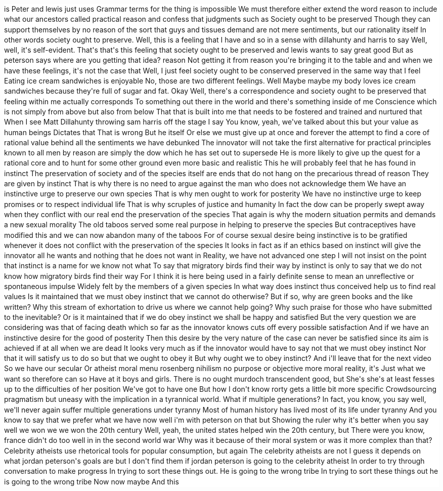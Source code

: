 is Peter and lewis just uses Grammar terms for the thing is impossible We must therefore either extend the word reason to include what our ancestors called practical reason and confess that judgments such as Society ought to be preserved Though they can support themselves by no reason of the sort that guys and tissues demand are not mere sentiments, but our rationality itself In other words society ought to preserve. Well, this is a feeling that I have and so in a sense with dillahunty and harris to say Well, well, it's self-evident. That's that's this feeling that society ought to be preserved and lewis wants to say great good But as peterson says where are you getting that idea? reason Not getting it from reason you're bringing it to the table and and when we have these feelings, it's not the case that Well, I just feel society ought to be conserved preserved in the same way that I feel Eating ice cream sandwiches is enjoyable No, those are two different feelings. Well Maybe maybe my body loves ice cream sandwiches because they're full of sugar and fat. Okay Well, there's a correspondence and society ought to be preserved that feeling within me actually corresponds To something out there in the world and there's something inside of me Conscience which is not simply from above but also from below That that is built into me that needs to be fostered and trained and nurtured that When I see Matt Dillahunty throwing sam harris off the stage I say You know, yeah, we've talked about this but your value as human beings Dictates that That is wrong But he itself Or else we must give up at once and forever the attempt to find a core of rational value behind all the sentiments we have debunked The innovator will not take the first alternative for practical principles known to all men by reason are simply the dow which he has set out to supersede He is more likely to give up the quest for a rational core and to hunt for some other ground even more basic and realistic This he will probably feel that he has found in instinct The preservation of society and of the species itself are ends that do not hang on the precarious thread of reason They are given by instinct That is why there is no need to argue against the man who does not acknowledge them We have an instinctive urge to preserve our own species That is why men ought to work for posterity We have no instinctive urge to keep promises or to respect individual life That is why scruples of justice and humanity In fact the dow can be properly swept away when they conflict with our real end the preservation of the species That again is why the modern situation permits and demands a new sexual morality The old taboos served some real purpose in helping to preserve the species But contraceptives have modified this and we can now abandon many of the taboos For of course sexual desire being instinctive is to be gratified whenever it does not conflict with the preservation of the species It looks in fact as if an ethics based on instinct will give the innovator all he wants and nothing that he does not want in Reality, we have not advanced one step I will not insist on the point that instinct is a name for we know not what To say that migratory birds find their way by instinct is only to say that we do not know how migratory birds find their way For I think it is here being used in a fairly definite sense to mean an unreflective or spontaneous impulse Widely felt by the members of a given species In what way does instinct thus conceived help us to find real values Is it maintained that we must obey instinct that we cannot do otherwise? But if so, why are green books and the like written? Why this stream of exhortation to drive us where we cannot help going? Why such praise for those who have submitted to the inevitable? Or is it maintained that if we do obey instinct we shall be happy and satisfied But the very question we are considering was that of facing death which so far as the innovator knows cuts off every possible satisfaction And if we have an instinctive desire for the good of posterity Then this desire by the very nature of the case can never be satisfied since its aim is achieved if at all when we are dead It looks very much as if the innovator would have to say not that we must obey instinct Nor that it will satisfy us to do so but that we ought to obey it But why ought we to obey instinct? And i'll leave that for the next video So we have our secular Or atheist moral menu rosenberg nihilism no purpose or objective more moral reality, it's Just what we want so therefore can so Have at it boys and girls. There is no ought murdoch transcendent good, but She's she's at least fesses up to the difficulties of her position We've got to have one But how I don't know rorty gets a little bit more specific Crowdsourcing pragmatism but uneasy with the implication in a tyrannical world. What if multiple generations? In fact, you know, you say well, we'll never again suffer multiple generations under tyranny Most of human history has lived most of its life under tyranny And you know to say that we prefer what we have now well i'm with peterson on that but Showing the ruler why it's better when you say well we won we we won the 20th century Well, yeah, the united states helped win the 20th century, but There were you know, france didn't do too well in in the second world war Why was it because of their moral system or was it more complex than that? Celebrity atheists use rhetorical tools for popular consumption, but again The celebrity atheists are not I guess it depends on what jordan peterson's goals are but I don't find them if jordan peterson is going to the celebrity atheist In order to try through conversation to make progress In trying to sort these things out. He is going to the wrong tribe In trying to sort these things out he is going to the wrong tribe Now now maybe And this